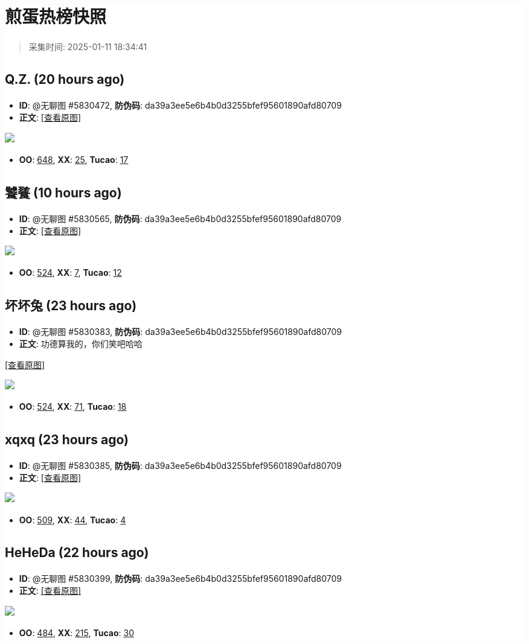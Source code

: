 # 煎蛋热榜快照

> 采集时间: 2025-01-11 18:34:41

## Q.Z. (20 hours ago) 

- **ID**: @无聊图 #5830472, **防伪码**: da39a3ee5e6b4b0d3255bfef95601890afd80709
- **正文**: [[查看原图]](//img.toto.im/large/e28f6622gy1hxbwlnu9p7j20ve0d4gmd.jpg)  

![](https://img.toto.im/mw600/e28f6622gy1hxbwlnu9p7j20ve0d4gmd.jpg)
- **OO**: [648](https://jandan.net/t/5830472#tucao-like), **XX**: [25](https://jandan.net/t/5830472#tucao-unlike), **Tucao**: [17](https://jandan.net/t/5830472#tucao-list)

## 饕餮 (10 hours ago) 

- **ID**: @无聊图 #5830565, **防伪码**: da39a3ee5e6b4b0d3255bfef95601890afd80709
- **正文**: [[查看原图]](//img.toto.im/large/00814FKVgy1hxgigu3y0yg306e0bcb2i.gif)  

![](https://img.toto.im/large/00814FKVgy1hxgigu3y0yg306e0bcb2i.gif)
- **OO**: [524](https://jandan.net/t/5830565#tucao-like), **XX**: [7](https://jandan.net/t/5830565#tucao-unlike), **Tucao**: [12](https://jandan.net/t/5830565#tucao-list)

## 坏坏兔 (23 hours ago) 

- **ID**: @无聊图 #5830383, **防伪码**: da39a3ee5e6b4b0d3255bfef95601890afd80709
- **正文**: 功德算我的，你们笑吧哈哈  


[[查看原图]](//img.toto.im/large/dbe93519gy1hxfsrrnv7tj20r408kwfn.jpg)  

![](https://img.toto.im/mw600/dbe93519gy1hxfsrrnv7tj20r408kwfn.jpg)
- **OO**: [524](https://jandan.net/t/5830383#tucao-like), **XX**: [71](https://jandan.net/t/5830383#tucao-unlike), **Tucao**: [18](https://jandan.net/t/5830383#tucao-list)

## xqxq (23 hours ago) 

- **ID**: @无聊图 #5830385, **防伪码**: da39a3ee5e6b4b0d3255bfef95601890afd80709
- **正文**: [[查看原图]](//img.toto.im/large/008F0GIEly1hxfvmd94lpj30iw0g010j.jpg)  

![](https://img.toto.im/mw600/008F0GIEly1hxfvmd94lpj30iw0g010j.jpg)
- **OO**: [509](https://jandan.net/t/5830385#tucao-like), **XX**: [44](https://jandan.net/t/5830385#tucao-unlike), **Tucao**: [4](https://jandan.net/t/5830385#tucao-list)

## HeHeDa (22 hours ago) 

- **ID**: @无聊图 #5830399, **防伪码**: da39a3ee5e6b4b0d3255bfef95601890afd80709
- **正文**: [[查看原图]](//img.toto.im/large/008F0GIEly1hxfwocpyklj30tk1hcwlm.jpg)  

![](https://img.toto.im/mw600/008F0GIEly1hxfwocpyklj30tk1hcwlm.jpg)
- **OO**: [484](https://jandan.net/t/5830399#tucao-like), **XX**: [215](https://jandan.net/t/5830399#tucao-unlike), **Tucao**: [30](https://jandan.net/t/5830399#tucao-list)
